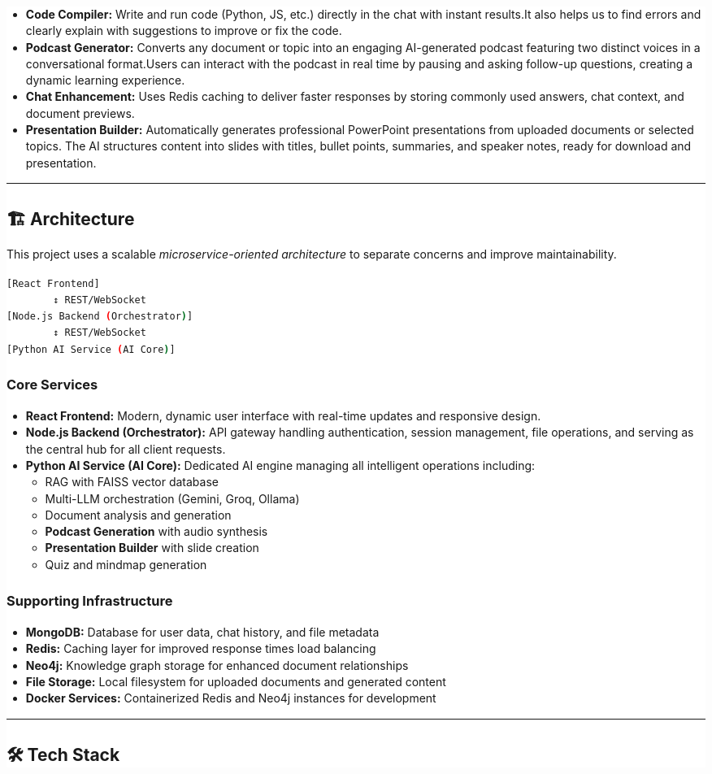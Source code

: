 *   **Code Compiler:** Write and run code (Python, JS, etc.) directly in the chat with instant results.It also helps us to find errors and clearly explain with suggestions to improve or fix the code.
*   **Podcast Generator:** Converts any document or topic into an engaging AI-generated podcast featuring two distinct voices in a conversational format.Users can interact with the podcast in real time by pausing and asking follow-up questions, creating a dynamic learning experience.
*   **Chat Enhancement:** Uses Redis caching to deliver faster responses by storing commonly used answers, chat context, and document previews.
*   **Presentation Builder:** Automatically generates professional PowerPoint presentations from uploaded documents or selected topics. The AI structures content into slides with titles, bullet points, summaries, and speaker notes, ready for download and presentation.


---

## 🏗 Architecture

This project uses a scalable *microservice-oriented architecture* to separate concerns and improve maintainability.

```bash
[React Frontend] 
        ↕ REST/WebSocket
[Node.js Backend (Orchestrator)] 
        ↕ REST/WebSocket
[Python AI Service (AI Core)]
```

### Core Services
*   **React Frontend:** Modern, dynamic user interface with real-time updates and responsive design.
*   **Node.js Backend (Orchestrator):** API gateway handling authentication, session management, file operations, and serving as the central hub for all client requests.
*   **Python AI Service (AI Core):** Dedicated AI engine managing all intelligent operations including:
    - RAG with FAISS vector database
    - Multi-LLM orchestration (Gemini, Groq, Ollama)
    - Document analysis and generation
    - **Podcast Generation** with audio synthesis
    - **Presentation Builder** with slide creation
    - Quiz and mindmap generation

### Supporting Infrastructure
*   **MongoDB:** Database for user data, chat history, and file metadata
*   **Redis:** Caching layer for improved response times           load balancing
*   **Neo4j:** Knowledge graph storage for enhanced document relationships
*   **File Storage:** Local filesystem for uploaded documents and generated content
*   **Docker Services:** Containerized Redis and Neo4j instances for development


---

## 🛠 Tech Stack
